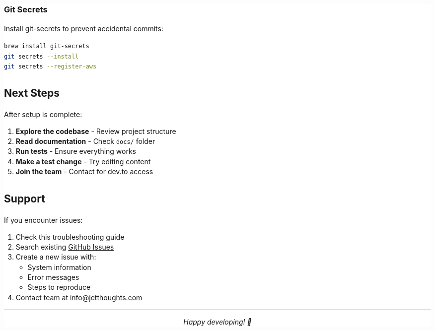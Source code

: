### Git Secrets

Install git-secrets to prevent accidental commits:

```bash
brew install git-secrets
git secrets --install
git secrets --register-aws
```

## Next Steps

After setup is complete:

1. **Explore the codebase** - Review project structure
2. **Read documentation** - Check `docs/` folder
3. **Run tests** - Ensure everything works
4. **Make a test change** - Try editing content
5. **Join the team** - Contact for dev.to access

## Support

If you encounter issues:

1. Check this troubleshooting guide
2. Search existing [GitHub Issues](https://github.com/jetthoughts/jetthoughts.github.io/issues)
3. Create a new issue with:
   - System information
   - Error messages
   - Steps to reproduce
4. Contact team at <info@jetthoughts.com>

---

<p align="center">
  <em>Happy developing! 🚀</em>
</p>
